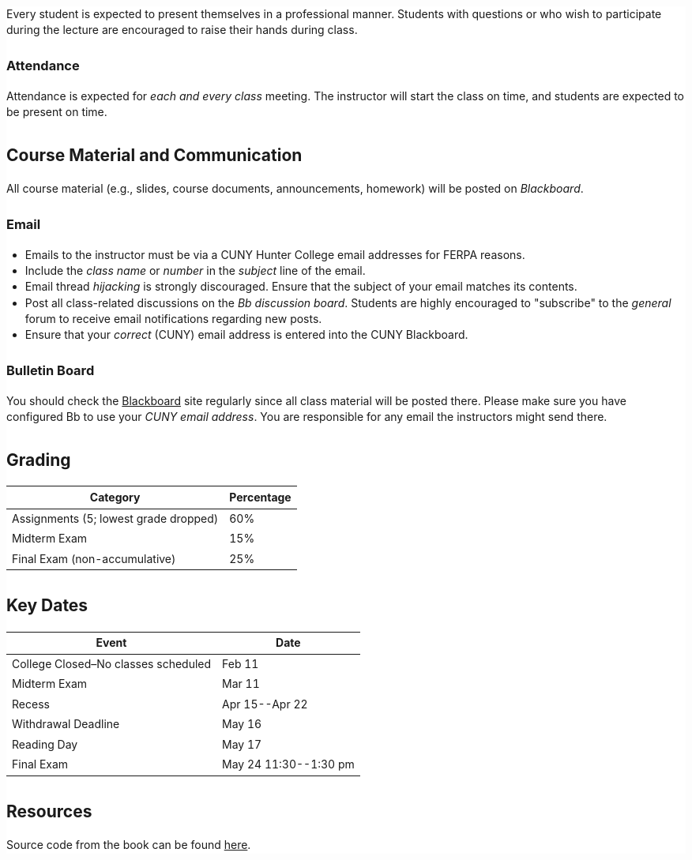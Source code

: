 Every student is expected to present themselves in a professional manner. Students with questions or who wish to participate during the lecture are encouraged to raise their hands during class.

### Attendance

Attendance is expected for *each and every class* meeting. The instructor will start the class on time, and students are expected to be present on time.

## Course Material and Communication

All course material (e.g., slides, course documents, announcements, homework) will be posted on *Blackboard*.

### Email

- Emails to the instructor must be via a CUNY Hunter College email addresses for FERPA reasons.
- Include the *class name* or *number* in the *subject* line of the email.
- Email thread *hijacking* is strongly discouraged. Ensure that the subject of your email matches its contents.
- Post all class-related discussions on the *Bb discussion board*. Students are highly encouraged to "subscribe" to the *general* forum to receive email notifications regarding new posts.
- Ensure that your *correct* (CUNY) email address is entered into the CUNY Blackboard.

### Bulletin Board

You should check the [Blackboard](http://bbhosted.cuny.edu) site regularly since all class material will be posted there. Please make sure you have configured Bb to use your *CUNY email address*. You are responsible for any email the instructors might send there.

## Grading

Category | Percentage
-------- | ----------
Assignments (5; lowest grade dropped) | 60%
Midterm Exam | 15%
Final Exam (non-accumulative) | 25%

## Key Dates

Event | Date
----- | ----
College Closed–No classes scheduled | Feb 11
Midterm Exam | Mar 11
Recess | Apr 15--Apr 22
Withdrawal Deadline | May 16
Reading Day | May 17
Final Exam | May 24 11:30--1:30 pm

## Resources

Source code from the book can be found [here](http://users.cs.fiu.edu/~weiss/dsaa_c++4/code).
